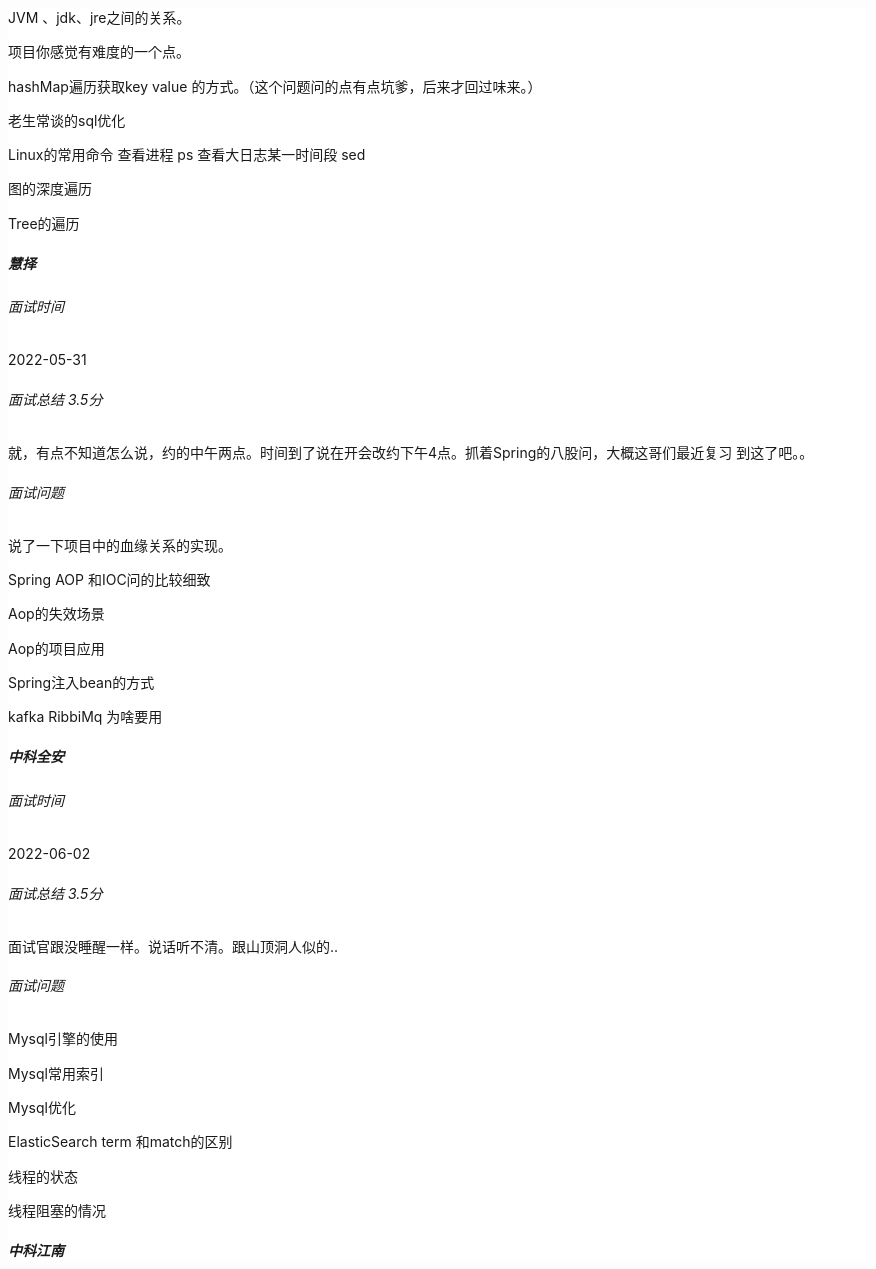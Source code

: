 JVM 、jdk、jre之间的关系。

项目你感觉有难度的一个点。

hashMap遍历获取key  value 的方式。（这个问题问的点有点坑爹，后来才回过味来。）

老生常谈的sql优化

Linux的常用命令     查看进程  ps   查看大日志某一时间段  sed

图的深度遍历   

Tree的遍历

##### 慧择

###### 面试时间

2022-05-31

###### 面试总结 3.5分

就，有点不知道怎么说，约的中午两点。时间到了说在开会改约下午4点。抓着Spring的八股问，大概这哥们最近复习 到这了吧。。

###### 面试问题

说了一下项目中的血缘关系的实现。

Spring AOP 和IOC问的比较细致

Aop的失效场景

Aop的项目应用

Spring注入bean的方式

kafka  RibbiMq 为啥要用

##### 中科全安

###### 面试时间

2022-06-02

###### 面试总结  3.5分

面试官跟没睡醒一样。说话听不清。跟山顶洞人似的..

###### 面试问题

Mysql引擎的使用

Mysql常用索引

Mysql优化

ElasticSearch term 和match的区别

线程的状态

线程阻塞的情况

##### 中科江南

